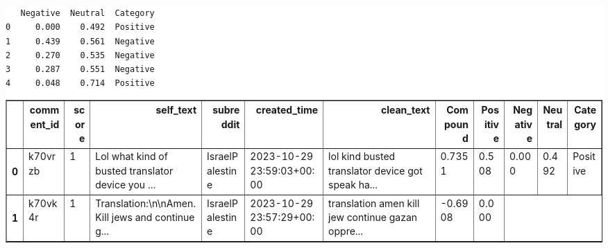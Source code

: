 ```
   Negative  Neutral  Category  
0     0.000    0.492  Positive  
1     0.439    0.561  Negative  
2     0.270    0.535  Negative  
3     0.287    0.551  Negative  
4     0.048    0.714  Positive  
```

<div>
<style scoped>
    .dataframe tbody tr th:only-of-type {
        vertical-align: middle;
    }

    .dataframe tbody tr th {
        vertical-align: top;
    }

    .dataframe thead th {
        text-align: right;
    }
</style>
<table border="1" class="dataframe">
  <thead>
    <tr style="text-align: right;">
      <th></th>
      <th>comment_id</th>
      <th>score</th>
      <th>self_text</th>
      <th>subreddit</th>
      <th>created_time</th>
      <th>clean_text</th>
      <th>Compound</th>
      <th>Positive</th>
      <th>Negative</th>
      <th>Neutral</th>
      <th>Category</th>
    </tr>
  </thead>
  <tbody>
    <tr>
      <th>0</th>
      <td>k70vrzb</td>
      <td>1</td>
      <td>Lol what kind of busted translator device you ...</td>
      <td>IsraelPalestine</td>
      <td>2023-10-29 23:59:03+00:00</td>
      <td>lol kind busted translator device got speak ha...</td>
      <td>0.7351</td>
      <td>0.508</td>
      <td>0.000</td>
      <td>0.492</td>
      <td>Positive</td>
    </tr>
    <tr>
      <th>1</th>
      <td>k70vk4r</td>
      <td>1</td>
      <td>Translation:\n\nAmen. Kill jews and continue g...</td>
      <td>IsraelPalestine</td>
      <td>2023-10-29 23:57:29+00:00</td>
      <td>translation amen kill jew continue gazan oppre...</td>
      <td>-0.6908</td>
      <td>0.000</td>